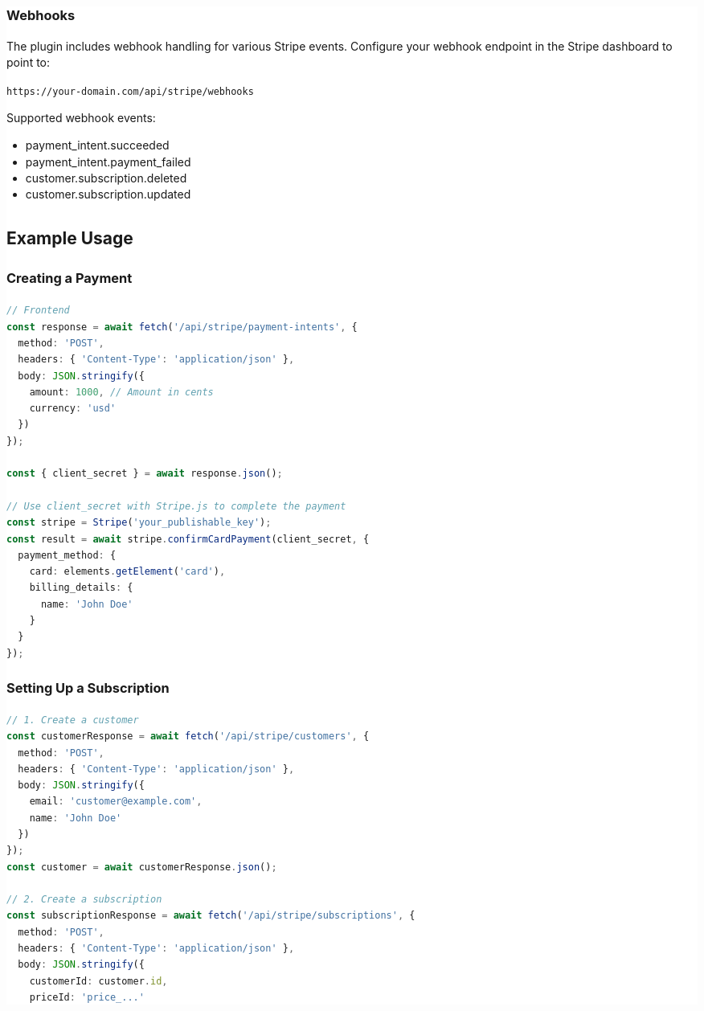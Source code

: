 ### Webhooks

The plugin includes webhook handling for various Stripe events. Configure your webhook endpoint in the Stripe dashboard to point to:

```
https://your-domain.com/api/stripe/webhooks
```

Supported webhook events:
- payment_intent.succeeded
- payment_intent.payment_failed
- customer.subscription.deleted
- customer.subscription.updated

## Example Usage

### Creating a Payment

```typescript
// Frontend
const response = await fetch('/api/stripe/payment-intents', {
  method: 'POST',
  headers: { 'Content-Type': 'application/json' },
  body: JSON.stringify({
    amount: 1000, // Amount in cents
    currency: 'usd'
  })
});

const { client_secret } = await response.json();

// Use client_secret with Stripe.js to complete the payment
const stripe = Stripe('your_publishable_key');
const result = await stripe.confirmCardPayment(client_secret, {
  payment_method: {
    card: elements.getElement('card'),
    billing_details: {
      name: 'John Doe'
    }
  }
});
```

### Setting Up a Subscription

```typescript
// 1. Create a customer
const customerResponse = await fetch('/api/stripe/customers', {
  method: 'POST',
  headers: { 'Content-Type': 'application/json' },
  body: JSON.stringify({
    email: 'customer@example.com',
    name: 'John Doe'
  })
});
const customer = await customerResponse.json();

// 2. Create a subscription
const subscriptionResponse = await fetch('/api/stripe/subscriptions', {
  method: 'POST',
  headers: { 'Content-Type': 'application/json' },
  body: JSON.stringify({
    customerId: customer.id,
    priceId: 'price_...'
```